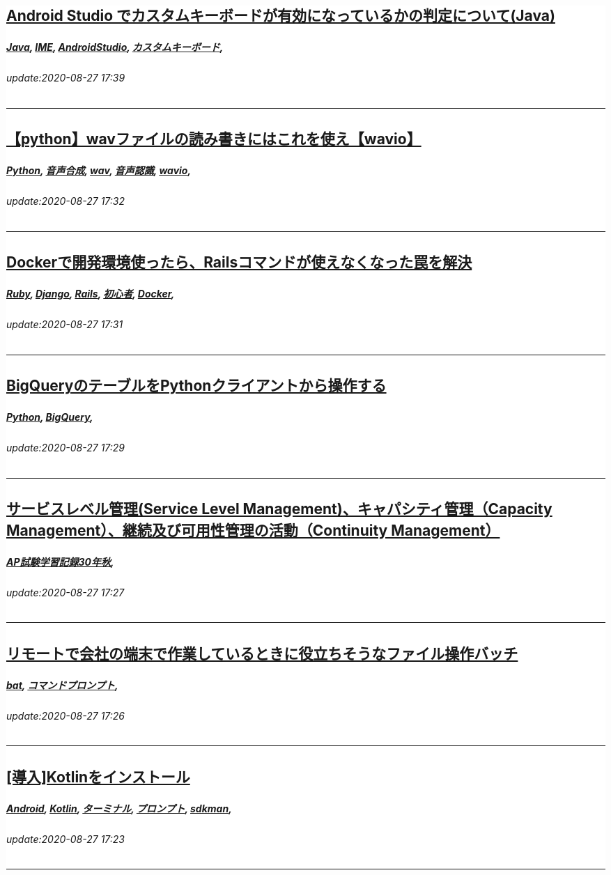 ## [Android Studio でカスタムキーボードが有効になっているかの判定について(Java)](https://qiita.com/xjam12h/items/f68093a5141ab5b1968c)
##### [Java](https://qiita.com/tags/Java), [IME](https://qiita.com/tags/IME), [AndroidStudio](https://qiita.com/tags/AndroidStudio), [カスタムキーボード](https://qiita.com/tags/カスタムキーボード), 
###### update:2020-08-27 17:39
---
## [【python】wavファイルの読み書きにはこれを使え【wavio】](https://qiita.com/oozzZZZZ/items/c0b05bd7300953732d21)
##### [Python](https://qiita.com/tags/Python), [音声合成](https://qiita.com/tags/音声合成), [wav](https://qiita.com/tags/wav), [音声認識](https://qiita.com/tags/音声認識), [wavio](https://qiita.com/tags/wavio), 
###### update:2020-08-27 17:32
---
## [Dockerで開発環境使ったら、Railsコマンドが使えなくなった罠を解決](https://qiita.com/TeppeiMimachi/items/9ef7b563181f81e42561)
##### [Ruby](https://qiita.com/tags/Ruby), [Django](https://qiita.com/tags/Django), [Rails](https://qiita.com/tags/Rails), [初心者](https://qiita.com/tags/初心者), [Docker](https://qiita.com/tags/Docker), 
###### update:2020-08-27 17:31
---
## [BigQueryのテーブルをPythonクライアントから操作する](https://qiita.com/tikamoto/items/c269adcc9a3332484686)
##### [Python](https://qiita.com/tags/Python), [BigQuery](https://qiita.com/tags/BigQuery), 
###### update:2020-08-27 17:29
---
## [サービスレベル管理(Service Level Management)、キャパシティ管理（Capacity Management）、継続及び可用性管理の活動（Continuity Management）](https://qiita.com/lymansouka2017/items/9ea52825c6f92cd54a5f)
##### [AP試験学習記録30年秋](https://qiita.com/tags/AP試験学習記録30年秋), 
###### update:2020-08-27 17:27
---
## [リモートで会社の端末で作業しているときに役立ちそうなファイル操作バッチ](https://qiita.com/mark_posts_stocker/items/fedc06257d48069754f4)
##### [bat](https://qiita.com/tags/bat), [コマンドプロンプト](https://qiita.com/tags/コマンドプロンプト), 
###### update:2020-08-27 17:26
---
## [[導入]Kotlinをインストール](https://qiita.com/suguru6213/items/e1ff36037a763a3268d8)
##### [Android](https://qiita.com/tags/Android), [Kotlin](https://qiita.com/tags/Kotlin), [ターミナル](https://qiita.com/tags/ターミナル), [プロンプト](https://qiita.com/tags/プロンプト), [sdkman](https://qiita.com/tags/sdkman), 
###### update:2020-08-27 17:23
---